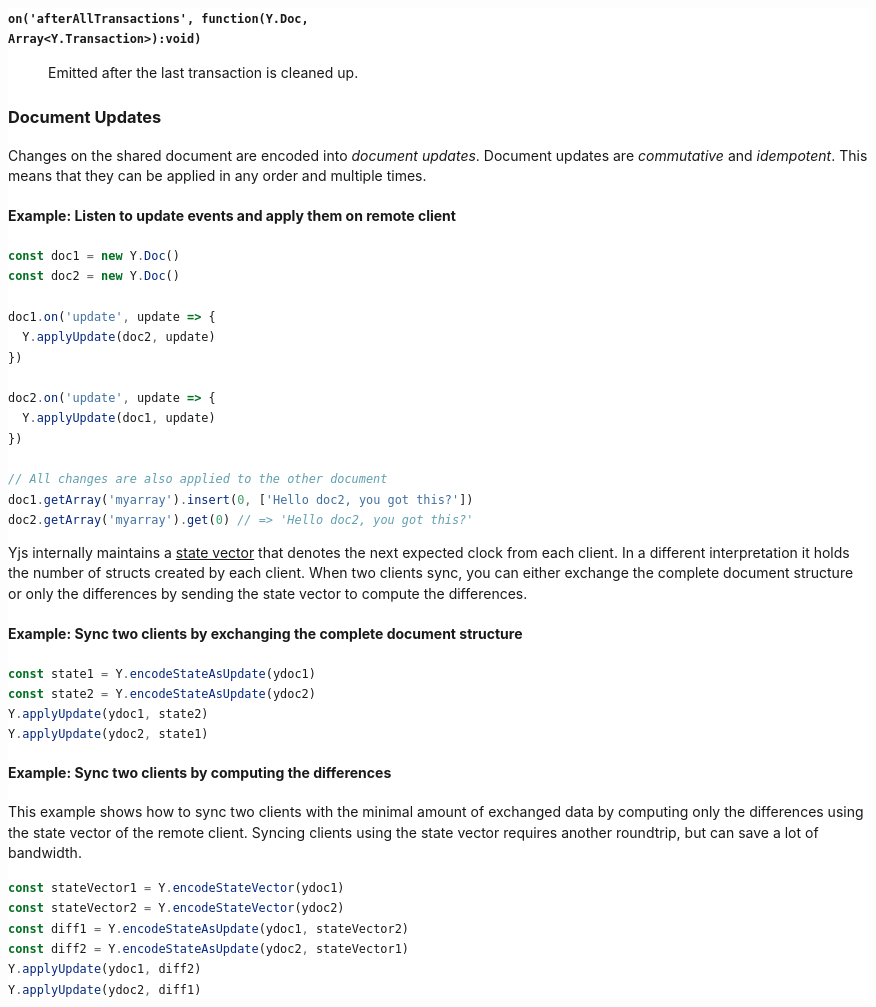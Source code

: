   <b><code>on('afterAllTransactions', function(Y.Doc, Array&lt;Y.Transaction&gt;):void)</code></b>
  <dd>Emitted after the last transaction is cleaned up.</dd>
</dl>

### Document Updates

Changes on the shared document are encoded into *document updates*. Document
updates are *commutative* and *idempotent*. This means that they can be applied
in any order and multiple times.

#### Example: Listen to update events and apply them on remote client

```js
const doc1 = new Y.Doc()
const doc2 = new Y.Doc()

doc1.on('update', update => {
  Y.applyUpdate(doc2, update)
})

doc2.on('update', update => {
  Y.applyUpdate(doc1, update)
})

// All changes are also applied to the other document
doc1.getArray('myarray').insert(0, ['Hello doc2, you got this?'])
doc2.getArray('myarray').get(0) // => 'Hello doc2, you got this?'
```

Yjs internally maintains a [state vector](#State-Vector) that denotes the next
expected clock from each client. In a different interpretation it holds the
number of structs created by each client. When two clients sync, you can either
exchange the complete document structure or only the differences by sending the
state vector to compute the differences.

#### Example: Sync two clients by exchanging the complete document structure

```js
const state1 = Y.encodeStateAsUpdate(ydoc1)
const state2 = Y.encodeStateAsUpdate(ydoc2)
Y.applyUpdate(ydoc1, state2)
Y.applyUpdate(ydoc2, state1)
```

#### Example: Sync two clients by computing the differences

This example shows how to sync two clients with the minimal amount of exchanged
data by computing only the differences using the state vector of the remote
client. Syncing clients using the state vector requires another roundtrip, but
can save a lot of bandwidth.

```js
const stateVector1 = Y.encodeStateVector(ydoc1)
const stateVector2 = Y.encodeStateVector(ydoc2)
const diff1 = Y.encodeStateAsUpdate(ydoc1, stateVector2)
const diff2 = Y.encodeStateAsUpdate(ydoc2, stateVector1)
Y.applyUpdate(ydoc1, diff2)
Y.applyUpdate(ydoc2, diff1)
```
